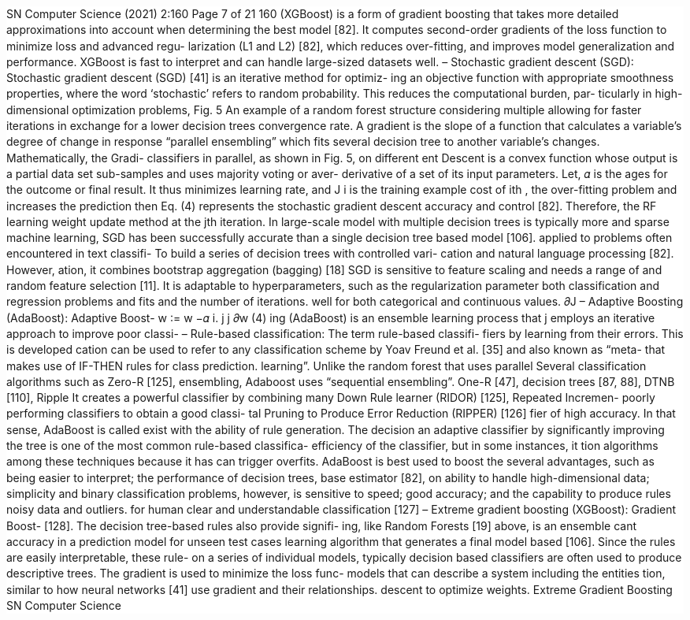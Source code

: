 SN Computer Science (2021) 2:160 Page 7 of 21 160 (XGBoost) is a form of gradient boosting that takes more detailed approximations into account when determining the best model [82]. It computes second-order gradients of the loss function to minimize loss and advanced regu- larization (L1 and L2) [82], which reduces over-fitting, and improves model generalization and performance. XGBoost is fast to interpret and can handle large-sized datasets well. – Stochastic gradient descent (SGD): Stochastic gradient descent (SGD) [41] is an iterative method for optimiz- ing an objective function with appropriate smoothness properties, where the word ‘stochastic’ refers to random probability. This reduces the computational burden, par- ticularly in high-dimensional optimization problems, Fig. 5 An example of a random forest structure considering multiple allowing for faster iterations in exchange for a lower decision trees convergence rate. A gradient is the slope of a function that calculates a variable’s degree of change in response “parallel ensembling” which fits several decision tree to another variable’s changes. Mathematically, the Gradi- classifiers in parallel, as shown in Fig. 5, on different ent Descent is a convex function whose output is a partial data set sub-samples and uses majority voting or aver- derivative of a set of its input parameters. Let, 𝛼 is the ages for the outcome or final result. It thus minimizes learning rate, and J i is the training example cost of ith , the over-fitting problem and increases the prediction then Eq. (4) represents the stochastic gradient descent accuracy and control [82]. Therefore, the RF learning weight update method at the jth iteration. In large-scale model with multiple decision trees is typically more and sparse machine learning, SGD has been successfully accurate than a single decision tree based model [106]. applied to problems often encountered in text classifi- To build a series of decision trees with controlled vari- cation and natural language processing [82]. However, ation, it combines bootstrap aggregation (bagging) [18] SGD is sensitive to feature scaling and needs a range of and random feature selection [11]. It is adaptable to hyperparameters, such as the regularization parameter both classification and regression problems and fits and the number of iterations. well for both categorical and continuous values. 𝜕J – Adaptive Boosting (AdaBoost): Adaptive Boost- w ∶= w −𝛼 i. j j 𝜕w (4) ing (AdaBoost) is an ensemble learning process that j employs an iterative approach to improve poor classi- – Rule-based classification: The term rule-based classifi- fiers by learning from their errors. This is developed cation can be used to refer to any classification scheme by Yoav Freund et al. [35] and also known as “meta- that makes use of IF-THEN rules for class prediction. learning”. Unlike the random forest that uses parallel Several classification algorithms such as Zero-R [125], ensembling, Adaboost uses “sequential ensembling”. One-R [47], decision trees [87, 88], DTNB [110], Ripple It creates a powerful classifier by combining many Down Rule learner (RIDOR) [125], Repeated Incremen- poorly performing classifiers to obtain a good classi- tal Pruning to Produce Error Reduction (RIPPER) [126] fier of high accuracy. In that sense, AdaBoost is called exist with the ability of rule generation. The decision an adaptive classifier by significantly improving the tree is one of the most common rule-based classifica- efficiency of the classifier, but in some instances, it tion algorithms among these techniques because it has can trigger overfits. AdaBoost is best used to boost the several advantages, such as being easier to interpret; the performance of decision trees, base estimator [82], on ability to handle high-dimensional data; simplicity and binary classification problems, however, is sensitive to speed; good accuracy; and the capability to produce rules noisy data and outliers. for human clear and understandable classification [127] – Extreme gradient boosting (XGBoost): Gradient Boost- [128]. The decision tree-based rules also provide signifi- ing, like Random Forests [19] above, is an ensemble cant accuracy in a prediction model for unseen test cases learning algorithm that generates a final model based [106]. Since the rules are easily interpretable, these rule- on a series of individual models, typically decision based classifiers are often used to produce descriptive trees. The gradient is used to minimize the loss func- models that can describe a system including the entities tion, similar to how neural networks [41] use gradient and their relationships. descent to optimize weights. Extreme Gradient Boosting SN Computer Science